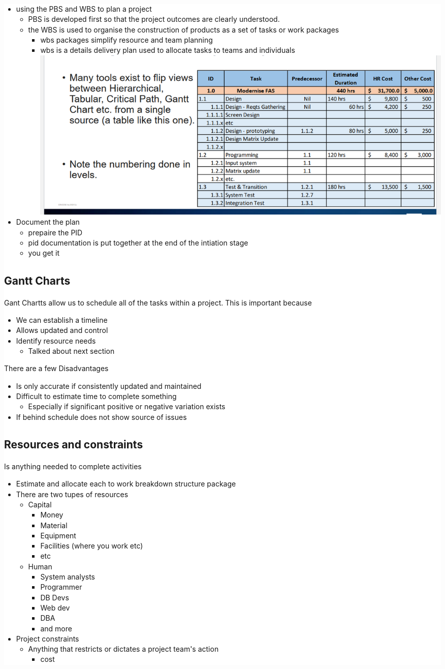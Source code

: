    - using the PBS and WBS to plan a project
      - PBS is developed first so that the project outcomes are clearly understood.
      - the WBS is used to organise the construction of products as a set of tasks or work packages
         - wbs packages simplify resource and team planning
         - wbs is a details delivery plan used to allocate tasks to teams and individuals
![alt text](image-41.png)
- Document the plan
   - prepaire the PID
   - pid documentation is put together at the end of the intiation stage
   - you get it

## Gantt Charts

Gant Chartts allow us to schedule all of the tasks within a project. This is important because
- We can establish a timeline
- Allows updated and control
- Identify resource needs
   - Talked about next section

There are a few Disadvantages
- Is only accurate if consistently updated and maintained
- Difficult to estimate time to complete something
   - Especially if significant positive or negative variation exists
- If behind schedule does not show source of issues

## Resources and constraints

Is anything needed to complete activities
- Estimate and allocate each to work breakdown structure package
- There are two tupes of resources
   - Capital
      - Money
      - Material
      - Equipment
      - Facilities (where you work etc)
      - etc
   - Human
      - System analysts
      - Programmer
      - DB Devs
      - Web dev
      - DBA
      - and more
- Project constraints
   - Anything that restricts or dictates a project team's action
      - cost
